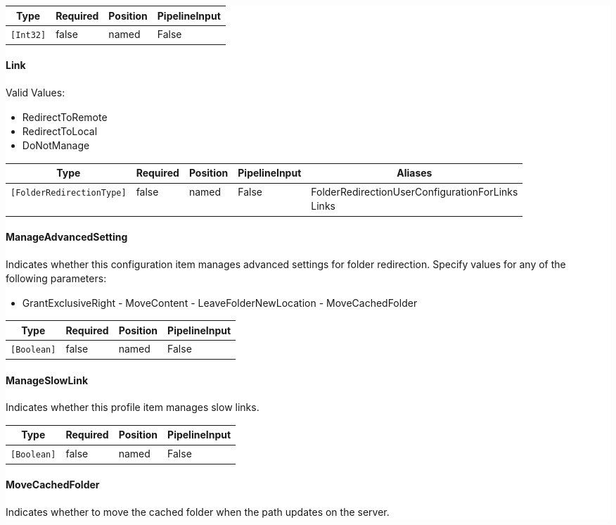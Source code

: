 |Type     |Required|Position|PipelineInput|
|---------|--------|--------|-------------|
|`[Int32]`|false   |named   |False        |



#### **Link**





Valid Values:

* RedirectToRemote
* RedirectToLocal
* DoNotManage






|Type                     |Required|Position|PipelineInput|Aliases                                             |
|-------------------------|--------|--------|-------------|----------------------------------------------------|
|`[FolderRedirectionType]`|false   |named   |False        |FolderRedirectionUserConfigurationForLinks<br/>Links|



#### **ManageAdvancedSetting**

Indicates whether this configuration item manages advanced settings for folder redirection. Specify values for any of the following parameters:


* GrantExclusiveRight - MoveContent - LeaveFolderNewLocation - MoveCachedFolder






|Type       |Required|Position|PipelineInput|
|-----------|--------|--------|-------------|
|`[Boolean]`|false   |named   |False        |



#### **ManageSlowLink**

Indicates whether this profile item manages slow links.






|Type       |Required|Position|PipelineInput|
|-----------|--------|--------|-------------|
|`[Boolean]`|false   |named   |False        |



#### **MoveCachedFolder**

Indicates whether to move the cached folder when the path updates on the server.
